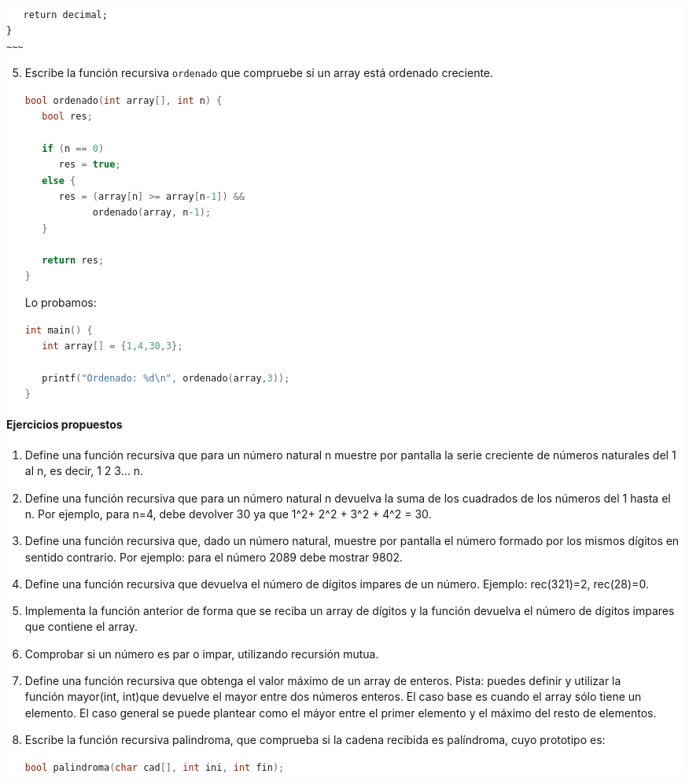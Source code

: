        return decimal;
    }
    ~~~

5. Escribe la función recursiva `ordenado` que compruebe si un array está ordenado creciente.

    ~~~c
    bool ordenado(int array[], int n) {
       bool res;

       if (n == 0)
          res = true;
       else {
          res = (array[n] >= array[n-1]) &&
                ordenado(array, n-1);
       }

       return res;
    }
    ~~~

    Lo probamos:

    ~~~c
    int main() {
       int array[] = {1,4,30,3};

       printf("Ordenado: %d\n", ordenado(array,3));
    }
    ~~~

#### Ejercicios propuestos

1. Define una función recursiva que para un número natural n muestre por pantalla la serie creciente de números naturales del 1 al n, es decir, 1 2 3... n.
2. Define una función recursiva que para un número natural n devuelva la suma de los cuadrados de los números del 1 hasta el n. Por ejemplo, para n=4, debe devolver 30 ya que 1^2+ 2^2 + 3^2 + 4^2 = 30.
3. Define una función recursiva que, dado un número natural, muestre por pantalla el número formado por los mismos dígitos en sentido contrario. Por ejemplo: para el número 2089 debe mostrar 9802.
4. Define una función recursiva que devuelva el número de dígitos impares de un número. Ejemplo: rec(321)=2, rec(28)=0.
5. Implementa la función anterior de forma que se reciba un array de dígitos y la función devuelva el número de dígitos impares que contiene el array.
6. Comprobar si un número es par o impar, utilizando recursión mutua.
7. Define una función recursiva que obtenga el valor máximo de un array de enteros. Pista: puedes definir y utilizar la función mayor(int, int)que devuelve el mayor entre dos números enteros. El caso base es cuando el array sólo tiene un elemento. El caso general se puede plantear como el máyor entre el primer elemento y el máximo del resto de elementos.
8. Escribe la función recursiva palindroma, que comprueba si la cadena recibida es palíndroma, cuyo prototipo es:

    ~~~c
    bool palindroma(char cad[], int ini, int fin);
    ~~~
